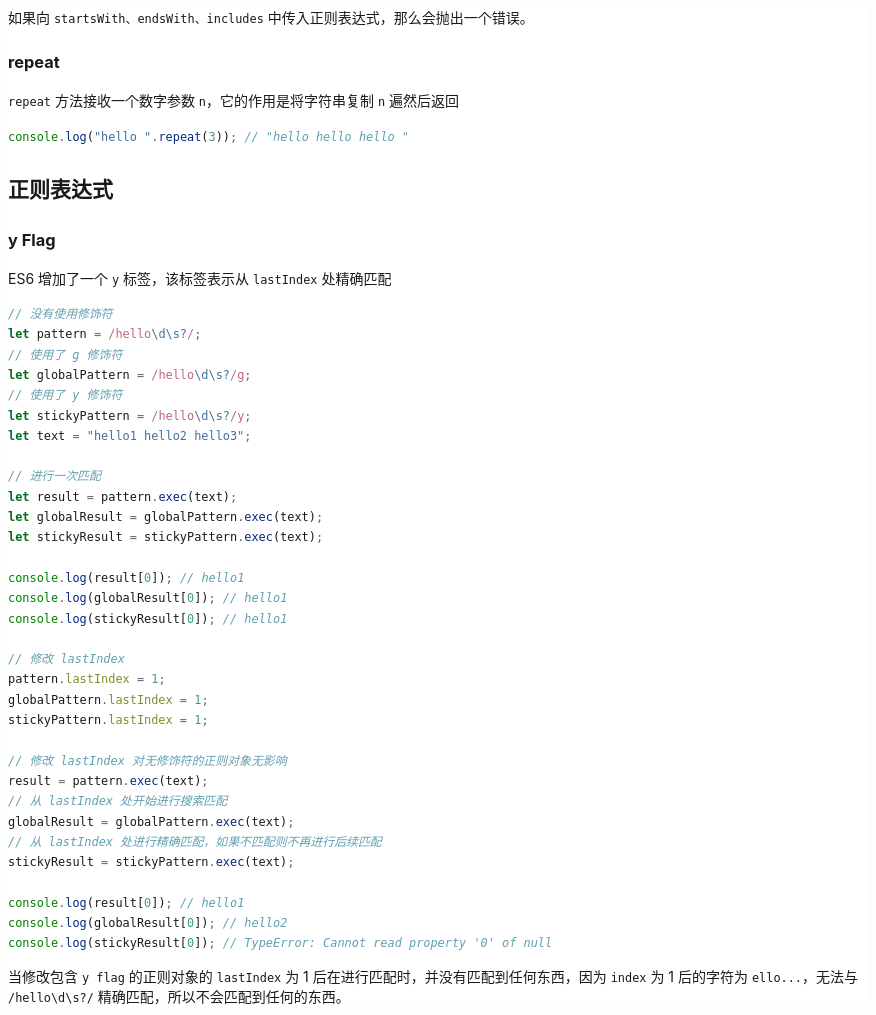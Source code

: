 如果向 `startsWith、endsWith、includes` 中传入正则表达式，那么会抛出一个错误。

### repeat

`repeat` 方法接收一个数字参数 `n`，它的作用是将字符串复制 `n` 遍然后返回

```js
console.log("hello ".repeat(3)); // "hello hello hello "
```

## 正则表达式

### y Flag

ES6 增加了一个 `y` 标签，该标签表示从 `lastIndex` 处精确匹配

```js
// 没有使用修饰符
let pattern = /hello\d\s?/;
// 使用了 g 修饰符
let globalPattern = /hello\d\s?/g;
// 使用了 y 修饰符
let stickyPattern = /hello\d\s?/y;
let text = "hello1 hello2 hello3";

// 进行一次匹配
let result = pattern.exec(text);
let globalResult = globalPattern.exec(text);
let stickyResult = stickyPattern.exec(text);

console.log(result[0]); // hello1
console.log(globalResult[0]); // hello1
console.log(stickyResult[0]); // hello1

// 修改 lastIndex
pattern.lastIndex = 1;
globalPattern.lastIndex = 1;
stickyPattern.lastIndex = 1;

// 修改 lastIndex 对无修饰符的正则对象无影响
result = pattern.exec(text);
// 从 lastIndex 处开始进行搜索匹配
globalResult = globalPattern.exec(text);
// 从 lastIndex 处进行精确匹配，如果不匹配则不再进行后续匹配
stickyResult = stickyPattern.exec(text);

console.log(result[0]); // hello1
console.log(globalResult[0]); // hello2
console.log(stickyResult[0]); // TypeError: Cannot read property '0' of null
```

当修改包含 `y flag` 的正则对象的 `lastIndex` 为 1 后在进行匹配时，并没有匹配到任何东西，因为 `index` 为 1 后的字符为 `ello...`，无法与 `/hello\d\s?/` 精确匹配，所以不会匹配到任何的东西。
